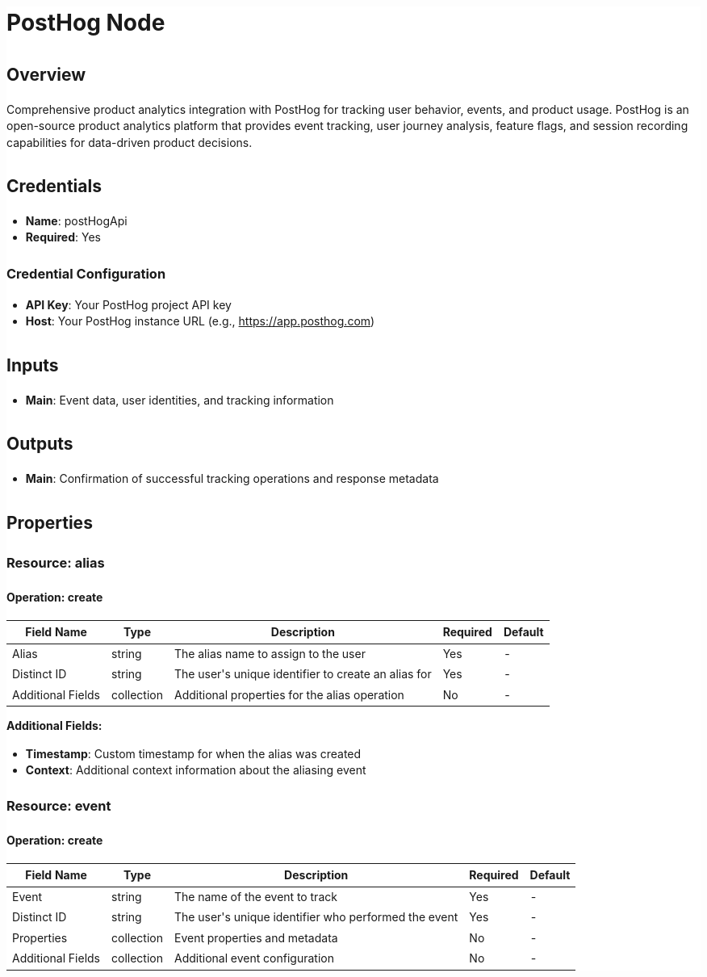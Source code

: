 # PostHog Node

## Overview

Comprehensive product analytics integration with PostHog for tracking user behavior, events, and product usage. PostHog is an open-source product analytics platform that provides event tracking, user journey analysis, feature flags, and session recording capabilities for data-driven product decisions.

## Credentials

- **Name**: postHogApi
- **Required**: Yes

### Credential Configuration
- **API Key**: Your PostHog project API key
- **Host**: Your PostHog instance URL (e.g., https://app.posthog.com)

## Inputs

- **Main**: Event data, user identities, and tracking information

## Outputs

- **Main**: Confirmation of successful tracking operations and response metadata

## Properties

### Resource: alias

#### Operation: create

| Field Name | Type | Description | Required | Default |
|---|---|---|---|---|
| Alias | string | The alias name to assign to the user | Yes | - |
| Distinct ID | string | The user's unique identifier to create an alias for | Yes | - |
| Additional Fields | collection | Additional properties for the alias operation | No | - |

**Additional Fields:**
- **Timestamp**: Custom timestamp for when the alias was created
- **Context**: Additional context information about the aliasing event

### Resource: event

#### Operation: create

| Field Name | Type | Description | Required | Default |
|---|---|---|---|---|
| Event | string | The name of the event to track | Yes | - |
| Distinct ID | string | The user's unique identifier who performed the event | Yes | - |
| Properties | collection | Event properties and metadata | No | - |
| Additional Fields | collection | Additional event configuration | No | - |
